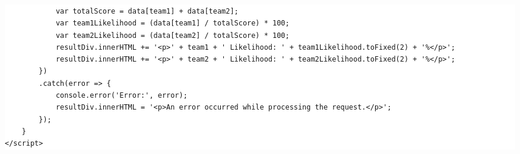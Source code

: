                 var totalScore = data[team1] + data[team2];
                var team1Likelihood = (data[team1] / totalScore) * 100;
                var team2Likelihood = (data[team2] / totalScore) * 100;
                resultDiv.innerHTML += '<p>' + team1 + ' Likelihood: ' + team1Likelihood.toFixed(2) + '%</p>';
                resultDiv.innerHTML += '<p>' + team2 + ' Likelihood: ' + team2Likelihood.toFixed(2) + '%</p>';
            })
            .catch(error => {
                console.error('Error:', error);
                resultDiv.innerHTML = '<p>An error occurred while processing the request.</p>';
            });
        }
    </script>
</body>
</html>